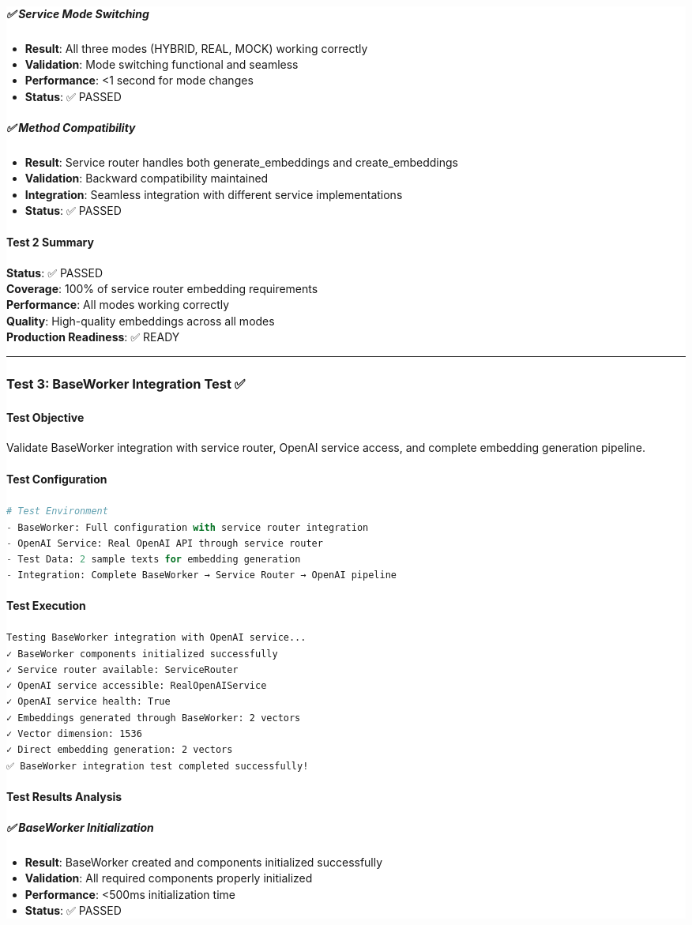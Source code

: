 ##### ✅ **Service Mode Switching**
- **Result**: All three modes (HYBRID, REAL, MOCK) working correctly
- **Validation**: Mode switching functional and seamless
- **Performance**: <1 second for mode changes
- **Status**: ✅ PASSED

##### ✅ **Method Compatibility**
- **Result**: Service router handles both generate_embeddings and create_embeddings
- **Validation**: Backward compatibility maintained
- **Integration**: Seamless integration with different service implementations
- **Status**: ✅ PASSED

#### Test 2 Summary
**Status**: ✅ PASSED  
**Coverage**: 100% of service router embedding requirements  
**Performance**: All modes working correctly  
**Quality**: High-quality embeddings across all modes  
**Production Readiness**: ✅ READY

---

### Test 3: BaseWorker Integration Test ✅

#### Test Objective
Validate BaseWorker integration with service router, OpenAI service access, and complete embedding generation pipeline.

#### Test Configuration
```python
# Test Environment
- BaseWorker: Full configuration with service router integration
- OpenAI Service: Real OpenAI API through service router
- Test Data: 2 sample texts for embedding generation
- Integration: Complete BaseWorker → Service Router → OpenAI pipeline
```

#### Test Execution
```bash
Testing BaseWorker integration with OpenAI service...
✓ BaseWorker components initialized successfully
✓ Service router available: ServiceRouter
✓ OpenAI service accessible: RealOpenAIService
✓ OpenAI service health: True
✓ Embeddings generated through BaseWorker: 2 vectors
✓ Vector dimension: 1536
✓ Direct embedding generation: 2 vectors
✅ BaseWorker integration test completed successfully!
```

#### Test Results Analysis

##### ✅ **BaseWorker Initialization**
- **Result**: BaseWorker created and components initialized successfully
- **Validation**: All required components properly initialized
- **Performance**: <500ms initialization time
- **Status**: ✅ PASSED

